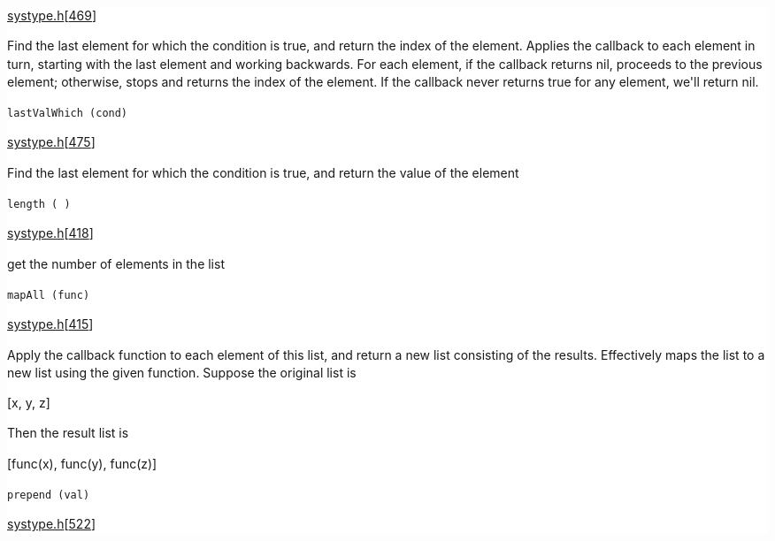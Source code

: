 [systype.h](../file/systype.h.html)\[[469](../source/systype.h.html#469)\]

<div class="desc">

Find the last element for which the condition is true, and return the
index of the element. Applies the callback to each element in turn,
starting with the last element and working backwards. For each element,
if the callback returns nil, proceeds to the previous element;
otherwise, stops and returns the index of the element. If the callback
never returns true for any element, we'll return nil.

</div>

<span id="lastValWhich"></span>

`lastValWhich (cond)`

[systype.h](../file/systype.h.html)\[[475](../source/systype.h.html#475)\]

<div class="desc">

Find the last element for which the condition is true, and return the
value of the element

</div>

<span id="length"></span>

`length ( )`

[systype.h](../file/systype.h.html)\[[418](../source/systype.h.html#418)\]

<div class="desc">

get the number of elements in the list

</div>

<span id="mapAll"></span>

`mapAll (func)`

[systype.h](../file/systype.h.html)\[[415](../source/systype.h.html#415)\]

<div class="desc">

Apply the callback function to each element of this list, and return a
new list consisting of the results. Effectively maps the list to a new
list using the given function. Suppose the original list is

\[x, y, z\]

Then the result list is

\[func(x), func(y), func(z)\]

</div>

<span id="prepend"></span>

`prepend (val)`

[systype.h](../file/systype.h.html)\[[522](../source/systype.h.html#522)\]
